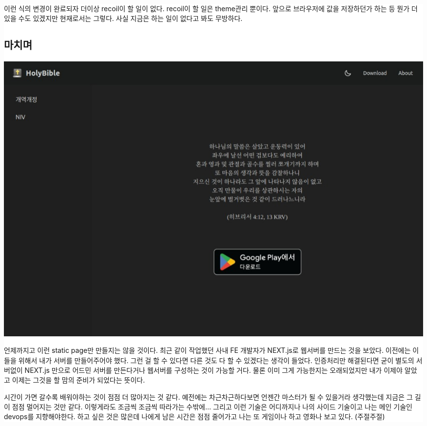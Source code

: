 이런 식의 변경이 완료되자 더이상 recoil이 할 일이 없다. recoil이 할 일은 theme관리 뿐이다. 앞으로 브라우저에 값을 저장하던가 하는 등 뭔가 더 있을 수도 있겠지만 현재로서는 그렇다. 사실 지금은 하는 일이 없다고 봐도 무방하다.


## 마치며

![](/assets/posts/react-router-to-nextjs/holybible_01.jpeg)

언제까지고 이런 static page만 만들지는 않을 것이다. 최근 같이 작업했던 사내 FE 개발자가 NEXT.js로 웹서버를 만드는 것을 보았다. 이전에는 이들을 위해서 내가 서버를 만들어주어야 했다. 그런 걸 할 수 있다면 다른 것도 다 할 수 있겠다는 생각이 들었다. 인증처리만 해결된다면 굳이 별도의 서버없이 NEXT.js 만으로 어드민 서버를 만든다거나 웹서버를 구성하는 것이 가능할 거다. 물론 이미 그게 가능한지는 오래되었지만 내가 이제야 알았고 이제는 그것을 할 맘의 준비가 되었다는 뜻이다.

시간이 가면 갈수록 배워야하는 것이 점점 더 많아지는 것 같다. 예전에는 차근차근하다보면 언젠간 마스터가 될 수 있을거라 생각했는데 지금은 그 길이 점점 멀어지는 것만 같다. 이렇게라도 조금씩 조금씩 따라가는 수밖에... 그리고 이런 기술은 어디까지나 나의 사이드 기술이고 나는 메인 기술인 devops를 지향해야한다. 하고 싶은 것은 많은데 나에게 남은 시간은 점점 줄어가고 나는 또 게임이나 하고 영화나 보고 있다. (주절주절)
